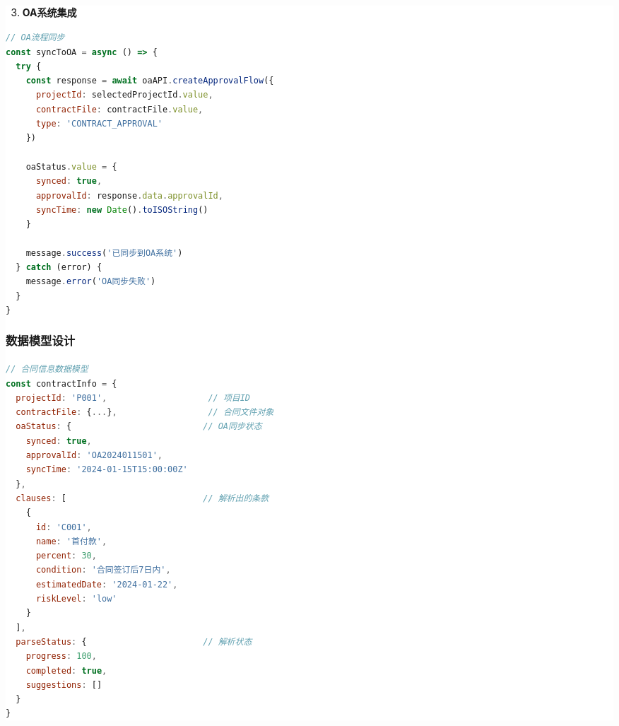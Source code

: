 3. **OA系统集成**
```javascript
// OA流程同步
const syncToOA = async () => {
  try {
    const response = await oaAPI.createApprovalFlow({
      projectId: selectedProjectId.value,
      contractFile: contractFile.value,
      type: 'CONTRACT_APPROVAL'
    })
    
    oaStatus.value = {
      synced: true,
      approvalId: response.data.approvalId,
      syncTime: new Date().toISOString()
    }
    
    message.success('已同步到OA系统')
  } catch (error) {
    message.error('OA同步失败')
  }
}
```

### 数据模型设计

```javascript
// 合同信息数据模型
const contractInfo = {
  projectId: 'P001',                    // 项目ID
  contractFile: {...},                  // 合同文件对象
  oaStatus: {                          // OA同步状态
    synced: true,
    approvalId: 'OA2024011501',
    syncTime: '2024-01-15T15:00:00Z'
  },
  clauses: [                           // 解析出的条款
    {
      id: 'C001',
      name: '首付款',
      percent: 30,
      condition: '合同签订后7日内',
      estimatedDate: '2024-01-22',
      riskLevel: 'low'
    }
  ],
  parseStatus: {                       // 解析状态
    progress: 100,
    completed: true,
    suggestions: []
  }
}
```
